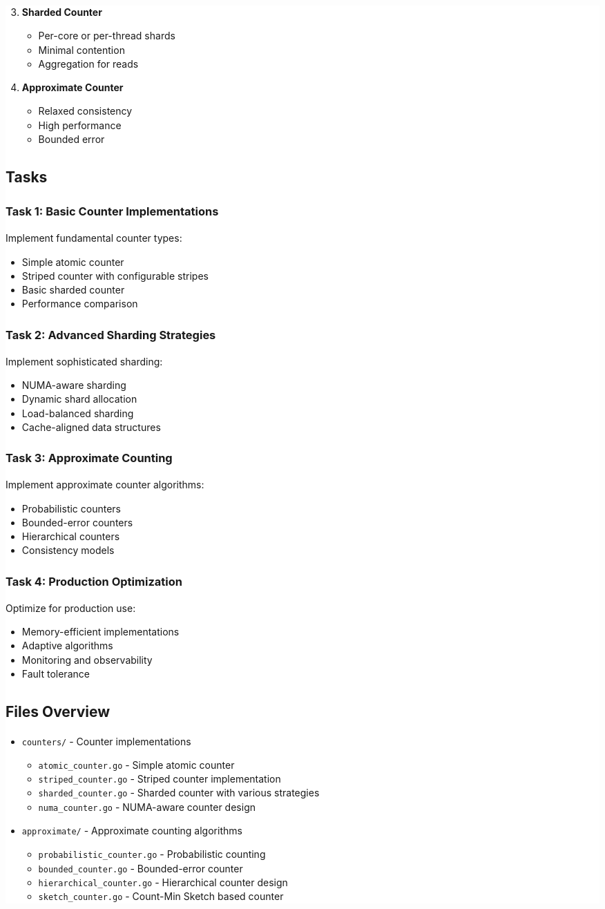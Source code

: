 3. **Sharded Counter**
   - Per-core or per-thread shards
   - Minimal contention
   - Aggregation for reads

4. **Approximate Counter**
   - Relaxed consistency
   - High performance
   - Bounded error

## Tasks

### Task 1: Basic Counter Implementations
Implement fundamental counter types:
- Simple atomic counter
- Striped counter with configurable stripes
- Basic sharded counter
- Performance comparison

### Task 2: Advanced Sharding Strategies
Implement sophisticated sharding:
- NUMA-aware sharding
- Dynamic shard allocation
- Load-balanced sharding
- Cache-aligned data structures

### Task 3: Approximate Counting
Implement approximate counter algorithms:
- Probabilistic counters
- Bounded-error counters
- Hierarchical counters
- Consistency models

### Task 4: Production Optimization
Optimize for production use:
- Memory-efficient implementations
- Adaptive algorithms
- Monitoring and observability
- Fault tolerance

## Files Overview

- `counters/` - Counter implementations
  - `atomic_counter.go` - Simple atomic counter
  - `striped_counter.go` - Striped counter implementation
  - `sharded_counter.go` - Sharded counter with various strategies
  - `numa_counter.go` - NUMA-aware counter design

- `approximate/` - Approximate counting algorithms
  - `probabilistic_counter.go` - Probabilistic counting
  - `bounded_counter.go` - Bounded-error counter
  - `hierarchical_counter.go` - Hierarchical counter design
  - `sketch_counter.go` - Count-Min Sketch based counter
